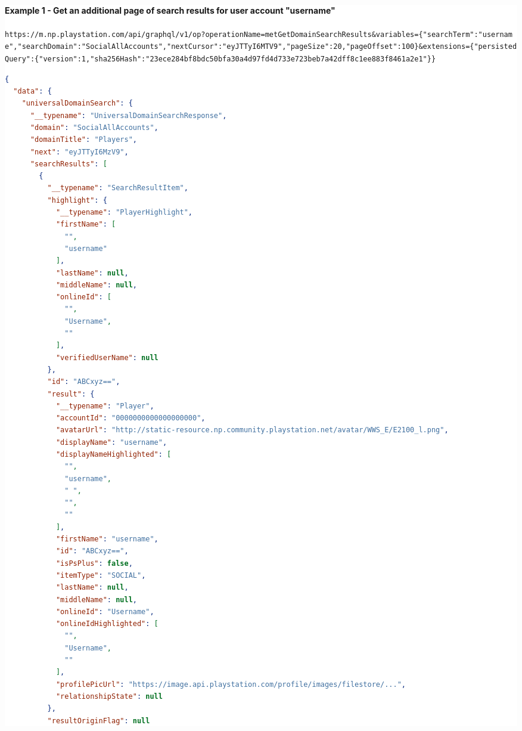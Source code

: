#### Example 1 - Get an additional page of search results for user account "username" 

    https://m.np.playstation.com/api/graphql/v1/op?operationName=metGetDomainSearchResults&variables={"searchTerm":"username","searchDomain":"SocialAllAccounts","nextCursor":"eyJTTyI6MTV9","pageSize":20,"pageOffset":100}&extensions={"persistedQuery":{"version":1,"sha256Hash":"23ece284bf8bdc50bfa30a4d97fd4d733e723beb7a42dff8c1ee883f8461a2e1"}}

```json
{
  "data": {
    "universalDomainSearch": {
      "__typename": "UniversalDomainSearchResponse",
      "domain": "SocialAllAccounts",
      "domainTitle": "Players",
      "next": "eyJTTyI6MzV9",
      "searchResults": [
        {
          "__typename": "SearchResultItem",
          "highlight": {
            "__typename": "PlayerHighlight",
            "firstName": [
              "",
              "username"
            ],
            "lastName": null,
            "middleName": null,
            "onlineId": [
              "",
              "Username",
              ""
            ],
            "verifiedUserName": null
          },
          "id": "ABCxyz==",
          "result": {
            "__typename": "Player",
            "accountId": "0000000000000000000",
            "avatarUrl": "http://static-resource.np.community.playstation.net/avatar/WWS_E/E2100_l.png",
            "displayName": "username",
            "displayNameHighlighted": [
              "",
              "username",
              " ",
              "",
              ""
            ],
            "firstName": "username",
            "id": "ABCxyz==",
            "isPsPlus": false,
            "itemType": "SOCIAL",
            "lastName": null,
            "middleName": null,
            "onlineId": "Username",
            "onlineIdHighlighted": [
              "",
              "Username",
              ""
            ],
            "profilePicUrl": "https://image.api.playstation.com/profile/images/filestore/...",
            "relationshipState": null
          },
          "resultOriginFlag": null
```